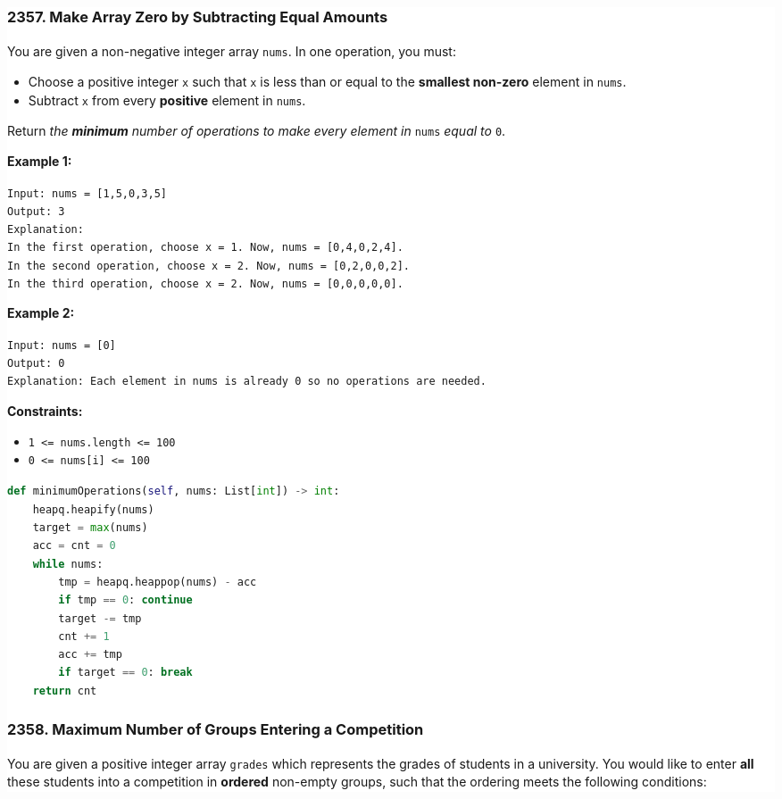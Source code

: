 ### 2357. Make Array Zero by Subtracting Equal Amounts

You are given a non-negative integer array `nums`. In one operation, you must:

- Choose a positive integer `x` such that `x` is less than or equal to the **smallest non-zero** element in `nums`.
- Subtract `x` from every **positive** element in `nums`.

Return *the **minimum** number of operations to make every element in* `nums` *equal to* `0`.

 

**Example 1:**

```
Input: nums = [1,5,0,3,5]
Output: 3
Explanation:
In the first operation, choose x = 1. Now, nums = [0,4,0,2,4].
In the second operation, choose x = 2. Now, nums = [0,2,0,0,2].
In the third operation, choose x = 2. Now, nums = [0,0,0,0,0].
```

**Example 2:**

```
Input: nums = [0]
Output: 0
Explanation: Each element in nums is already 0 so no operations are needed.
```

 

**Constraints:**

- `1 <= nums.length <= 100`
- `0 <= nums[i] <= 100`

```python
def minimumOperations(self, nums: List[int]) -> int:
    heapq.heapify(nums)
    target = max(nums)
    acc = cnt = 0
    while nums:
        tmp = heapq.heappop(nums) - acc
        if tmp == 0: continue
        target -= tmp
        cnt += 1
        acc += tmp
        if target == 0: break
    return cnt
```

### 2358. Maximum Number of Groups Entering a Competition

You are given a positive integer array `grades` which represents the grades of students in a university. You would like to enter **all** these students into a competition in **ordered** non-empty groups, such that the ordering meets the following conditions:
